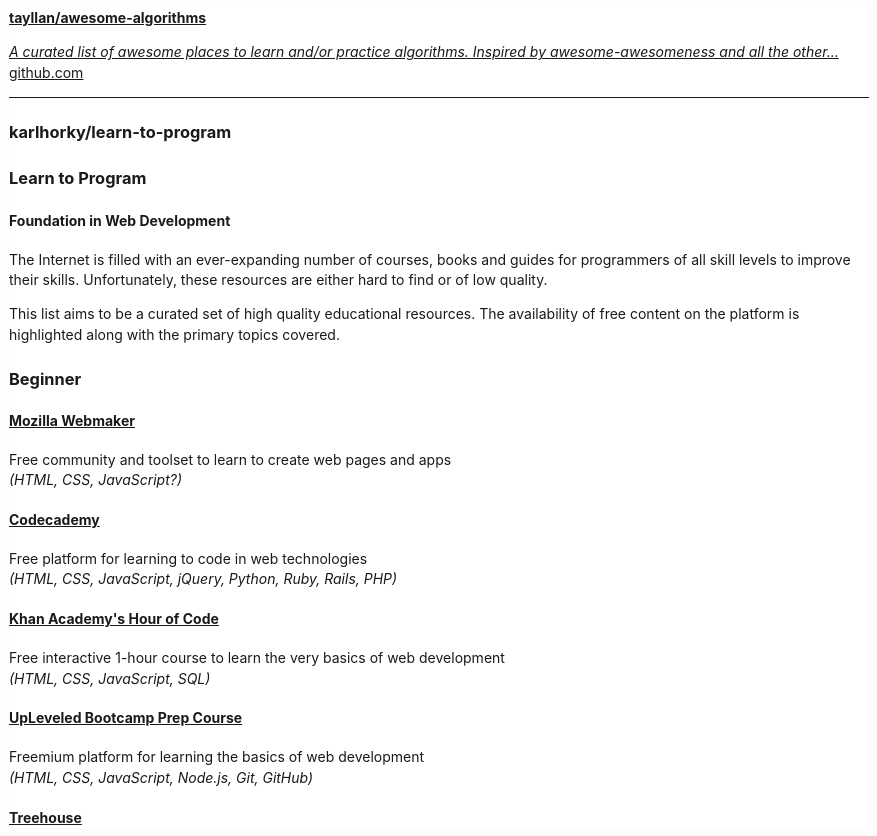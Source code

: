 <a href="https://github.com/tayllan/awesome-algorithms" class="markup--anchor markup--mixtapeEmbed-anchor" title="https://github.com/tayllan/awesome-algorithms"><strong>tayllan/awesome-algorithms</strong>
<br/>

<em>A curated list of awesome places to learn and/or practice algorithms. Inspired by awesome-awesomeness and all the other…</em>github.com</a><a href="https://github.com/tayllan/awesome-algorithms" class="js-mixtapeImage mixtapeImage u-ignoreBlock"></a>

---

### karlhorky/learn-to-program

### Learn to Program

#### Foundation in Web Development

The Internet is filled with an ever-expanding number of courses, books and guides for programmers of all skill levels to improve their skills. Unfortunately, these resources are either hard to find or of low quality.

This list aims to be a curated set of high quality educational resources. The availability of free content on the platform is highlighted along with the primary topics covered.

### Beginner

#### <a href="https://webmaker.org/" class="markup--anchor markup--h4-anchor">Mozilla Webmaker</a>

Free community and toolset to learn to create web pages and apps  
_(HTML, CSS, JavaScript?)_

#### <a href="https://www.codecademy.com/" class="markup--anchor markup--h4-anchor">Codecademy</a>

Free platform for learning to code in web technologies  
_(HTML, CSS, JavaScript, jQuery, Python, Ruby, Rails, PHP)_

#### <a href="https://www.khanacademy.org/hourofcode" class="markup--anchor markup--h4-anchor">Khan Academy's Hour of Code</a>

Free interactive 1-hour course to learn the very basics of web development  
_(HTML, CSS, JavaScript, SQL)_

#### <a href="https://learn.upleveled.io/" class="markup--anchor markup--h4-anchor">UpLeveled Bootcamp Prep Course</a>

Freemium platform for learning the basics of web development  
_(HTML, CSS, JavaScript, Node.js, Git, GitHub)_

#### <a href="https://teamtreehouse.com/" class="markup--anchor markup--h4-anchor">Treehouse</a>
